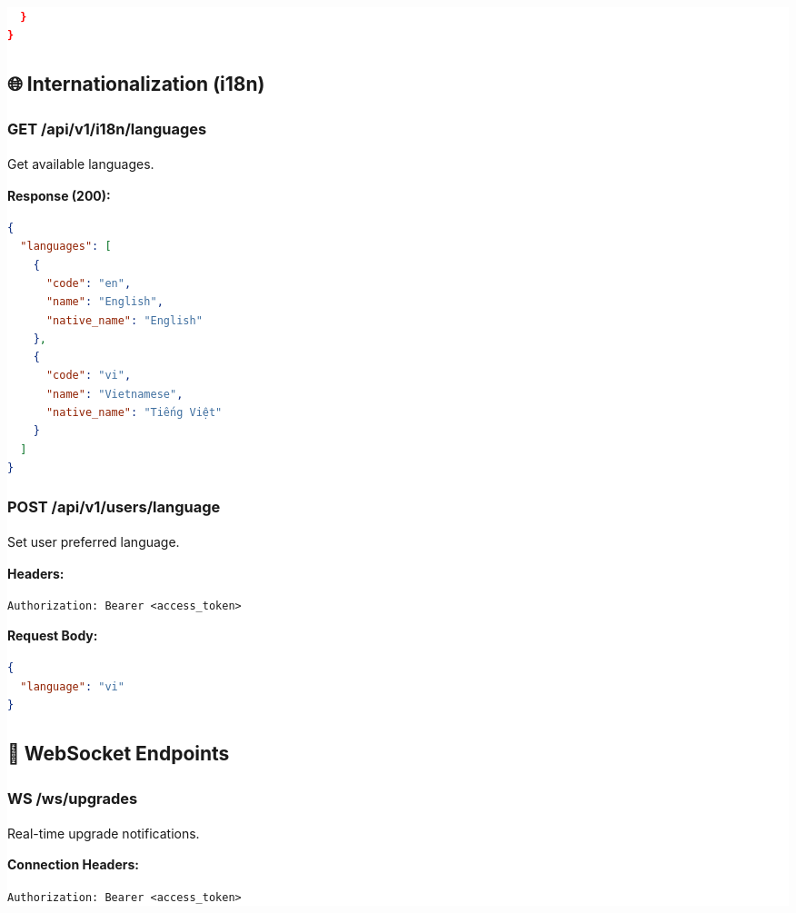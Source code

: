 ```json
  }
}
```

## 🌐 Internationalization (i18n)

### GET /api/v1/i18n/languages
Get available languages.

**Response (200):**
```json
{
  "languages": [
    {
      "code": "en",
      "name": "English",
      "native_name": "English"
    },
    {
      "code": "vi",
      "name": "Vietnamese", 
      "native_name": "Tiếng Việt"
    }
  ]
}
```

### POST /api/v1/users/language
Set user preferred language.

**Headers:**
```
Authorization: Bearer <access_token>
```

**Request Body:**
```json
{
  "language": "vi"
}
```

## 🔔 WebSocket Endpoints

### WS /ws/upgrades
Real-time upgrade notifications.

**Connection Headers:**
```
Authorization: Bearer <access_token>
```
